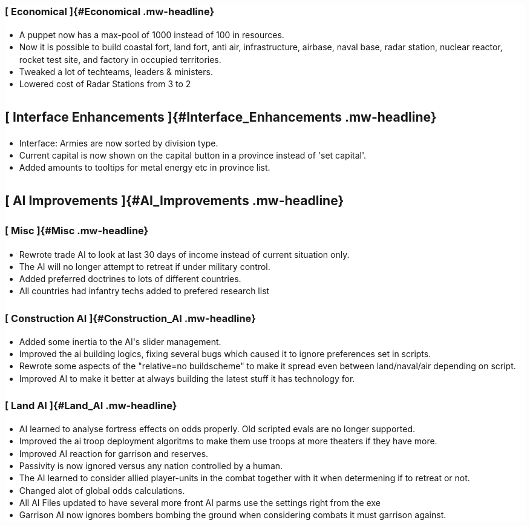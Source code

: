 ### [ Economical ]{#Economical .mw-headline}

-   A puppet now has a max-pool of 1000 instead of 100 in resources.
-   Now it is possible to build coastal fort, land fort, anti air,
    infrastructure, airbase, naval base, radar station, nuclear reactor,
    rocket test site, and factory in occupied territories.
-   Tweaked a lot of techteams, leaders & ministers.
-   Lowered cost of Radar Stations from 3 to 2

## [ Interface Enhancements ]{#Interface_Enhancements .mw-headline}

-   Interface: Armies are now sorted by division type.
-   Current capital is now shown on the capital button in a province
    instead of \'set capital\'.
-   Added amounts to tooltips for metal energy etc in province list.

## [ AI Improvements ]{#AI_Improvements .mw-headline}

### [ Misc ]{#Misc .mw-headline}

-   Rewrote trade AI to look at last 30 days of income instead of
    current situation only.
-   The AI will no longer attempt to retreat if under military control.
-   Added preferred doctrines to lots of different countries.
-   All countries had infantry techs added to prefered research list

### [ Construction AI ]{#Construction_AI .mw-headline}

-   Added some inertia to the AI\'s slider management.
-   Improved the ai building logics, fixing several bugs which caused it
    to ignore preferences set in scripts.
-   Rewrote some aspects of the \"relative=no buildscheme\" to make it
    spread even between land/naval/air depending on script.
-   Improved AI to make it better at always building the latest stuff it
    has technology for.

### [ Land AI ]{#Land_AI .mw-headline}

-   AI learned to analyse fortress effects on odds properly. Old
    scripted evals are no longer supported.
-   Improved the ai troop deployment algoritms to make them use troops
    at more theaters if they have more.
-   Improved AI reaction for garrison and reserves.
-   Passivity is now ignored versus any nation controlled by a human.
-   The AI learned to consider allied player-units in the combat
    together with it when determening if to retreat or not.
-   Changed alot of global odds calculations.
-   All AI Files updated to have several more front AI parms use the
    settings right from the exe
-   Garrison AI now ignores bombers bombing the ground when considering
    combats it must garrison against.
